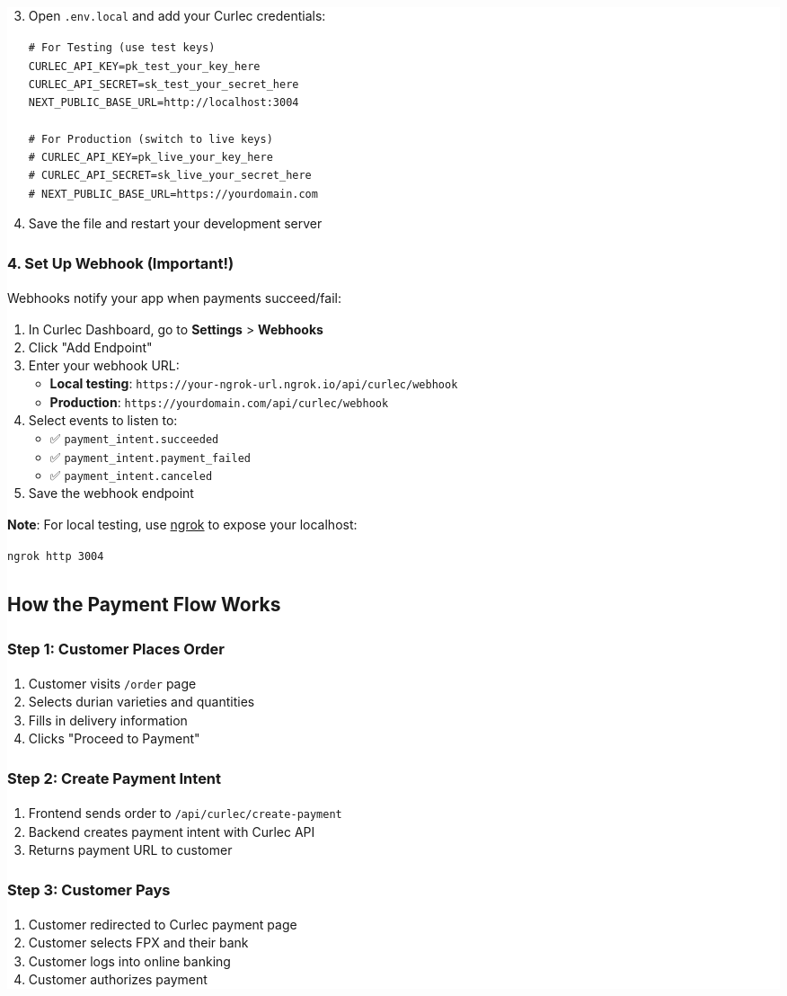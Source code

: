 3. Open `.env.local` and add your Curlec credentials:
   ```env
   # For Testing (use test keys)
   CURLEC_API_KEY=pk_test_your_key_here
   CURLEC_API_SECRET=sk_test_your_secret_here
   NEXT_PUBLIC_BASE_URL=http://localhost:3004

   # For Production (switch to live keys)
   # CURLEC_API_KEY=pk_live_your_key_here
   # CURLEC_API_SECRET=sk_live_your_secret_here
   # NEXT_PUBLIC_BASE_URL=https://yourdomain.com
   ```

4. Save the file and restart your development server

### 4. Set Up Webhook (Important!)

Webhooks notify your app when payments succeed/fail:

1. In Curlec Dashboard, go to **Settings** > **Webhooks**
2. Click "Add Endpoint"
3. Enter your webhook URL:
   - **Local testing**: `https://your-ngrok-url.ngrok.io/api/curlec/webhook`
   - **Production**: `https://yourdomain.com/api/curlec/webhook`
4. Select events to listen to:
   - ✅ `payment_intent.succeeded`
   - ✅ `payment_intent.payment_failed`
   - ✅ `payment_intent.canceled`
5. Save the webhook endpoint

**Note**: For local testing, use [ngrok](https://ngrok.com/) to expose your localhost:
```bash
ngrok http 3004
```

## How the Payment Flow Works

### Step 1: Customer Places Order
1. Customer visits `/order` page
2. Selects durian varieties and quantities
3. Fills in delivery information
4. Clicks "Proceed to Payment"

### Step 2: Create Payment Intent
1. Frontend sends order to `/api/curlec/create-payment`
2. Backend creates payment intent with Curlec API
3. Returns payment URL to customer

### Step 3: Customer Pays
1. Customer redirected to Curlec payment page
2. Customer selects FPX and their bank
3. Customer logs into online banking
4. Customer authorizes payment
